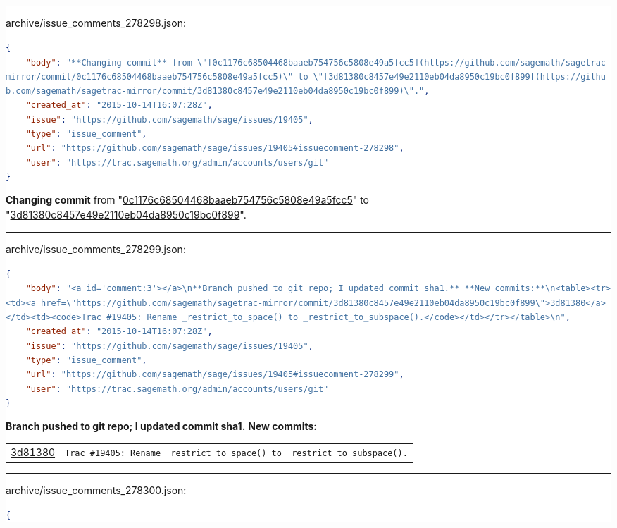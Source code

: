 

---

archive/issue_comments_278298.json:
```json
{
    "body": "**Changing commit** from \"[0c1176c68504468baaeb754756c5808e49a5fcc5](https://github.com/sagemath/sagetrac-mirror/commit/0c1176c68504468baaeb754756c5808e49a5fcc5)\" to \"[3d81380c8457e49e2110eb04da8950c19bc0f899](https://github.com/sagemath/sagetrac-mirror/commit/3d81380c8457e49e2110eb04da8950c19bc0f899)\".",
    "created_at": "2015-10-14T16:07:28Z",
    "issue": "https://github.com/sagemath/sage/issues/19405",
    "type": "issue_comment",
    "url": "https://github.com/sagemath/sage/issues/19405#issuecomment-278298",
    "user": "https://trac.sagemath.org/admin/accounts/users/git"
}
```

**Changing commit** from "[0c1176c68504468baaeb754756c5808e49a5fcc5](https://github.com/sagemath/sagetrac-mirror/commit/0c1176c68504468baaeb754756c5808e49a5fcc5)" to "[3d81380c8457e49e2110eb04da8950c19bc0f899](https://github.com/sagemath/sagetrac-mirror/commit/3d81380c8457e49e2110eb04da8950c19bc0f899)".



---

archive/issue_comments_278299.json:
```json
{
    "body": "<a id='comment:3'></a>\n**Branch pushed to git repo; I updated commit sha1.** **New commits:**\n<table><tr><td><a href=\"https://github.com/sagemath/sagetrac-mirror/commit/3d81380c8457e49e2110eb04da8950c19bc0f899\">3d81380</a></td><td><code>Trac #19405: Rename _restrict_to_space() to _restrict_to_subspace().</code></td></tr></table>\n",
    "created_at": "2015-10-14T16:07:28Z",
    "issue": "https://github.com/sagemath/sage/issues/19405",
    "type": "issue_comment",
    "url": "https://github.com/sagemath/sage/issues/19405#issuecomment-278299",
    "user": "https://trac.sagemath.org/admin/accounts/users/git"
}
```

<a id='comment:3'></a>
**Branch pushed to git repo; I updated commit sha1.** **New commits:**
<table><tr><td><a href="https://github.com/sagemath/sagetrac-mirror/commit/3d81380c8457e49e2110eb04da8950c19bc0f899">3d81380</a></td><td><code>Trac #19405: Rename _restrict_to_space() to _restrict_to_subspace().</code></td></tr></table>




---

archive/issue_comments_278300.json:
```json
{
```